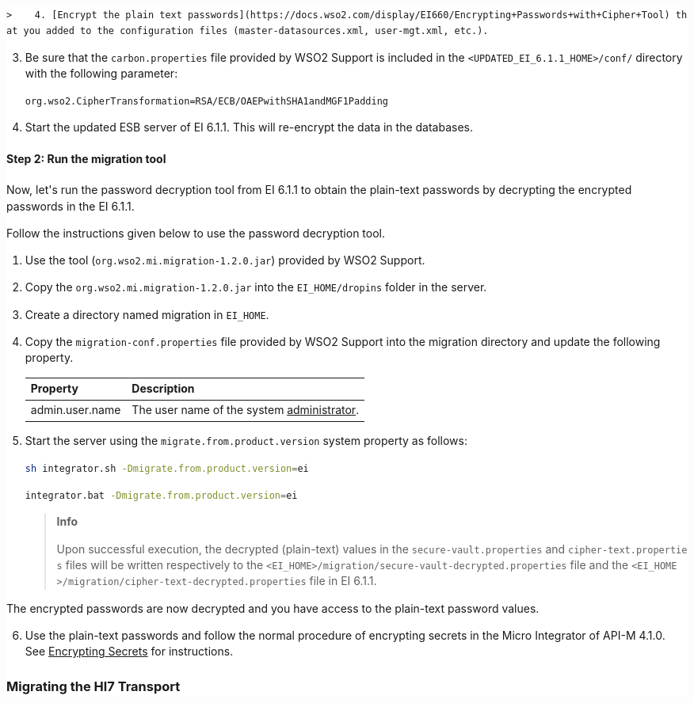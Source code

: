    >    4. [Encrypt the plain text passwords](https://docs.wso2.com/display/EI660/Encrypting+Passwords+with+Cipher+Tool) that you added to the configuration files (master-datasources.xml, user-mgt.xml, etc.).   

3. Be sure that the `carbon.properties` file provided by WSO2 Support is included in the `<UPDATED_EI_6.1.1_HOME>/conf/` directory with the following parameter:

    ```text
    org.wso2.CipherTransformation=RSA/ECB/OAEPwithSHA1andMGF1Padding
    ```

4. Start the updated ESB server of EI 6.1.1. This will re-encrypt the data in the databases.

#### Step 2: Run the migration tool

Now, let's run the password decryption tool from EI 6.1.1 to obtain the plain-text passwords by decrypting the encrypted passwords in the EI 6.1.1.

Follow the instructions given below to use the password decryption tool.

1. Use the tool (`org.wso2.mi.migration-1.2.0.jar`) provided by WSO2 Support.

2. Copy the `org.wso2.mi.migration-1.2.0.jar` into the `EI_HOME/dropins` folder in the server.

3. Create a directory named migration in `EI_HOME`.

4. Copy the `migration-conf.properties` file provided by WSO2 Support into the migration directory and update the following property.

    | Property         | Description   |
    | ---------------- | ------------- |
    | admin.user.name  | The user name of the system [administrator](https://docs.wso2.com/display/EI660/Configuring+the+System+Administrator). |

5. Start the server using the `migrate.from.product.version` system property as follows:

    ```bash tab='On Linux/Unix'
    sh integrator.sh -Dmigrate.from.product.version=ei
    ```

    ```bash tab='On Windows'
    integrator.bat -Dmigrate.from.product.version=ei
    ```

    >**Info**
    > 
    >Upon successful execution, the decrypted (plain-text) values in the `secure-vault.properties` and `cipher-text.properties` files will be written respectively to the `<EI_HOME>/migration/secure-vault-decrypted.properties` file and the `<EI_HOME>/migration/cipher-text-decrypted.properties` file in EI 6.1.1.

The encrypted passwords are now decrypted and you have access to the plain-text password values.

6.  Use the plain-text passwords and follow the normal procedure of encrypting secrets in the Micro Integrator of API-M 4.1.0. See [Encrypting Secrets](https://apim.docs.wso2.com/en/4.1.0/install-and-setup/setup/mi-setup/security/encrypting_plain_text) for instructions.

### Migrating the Hl7 Transport
